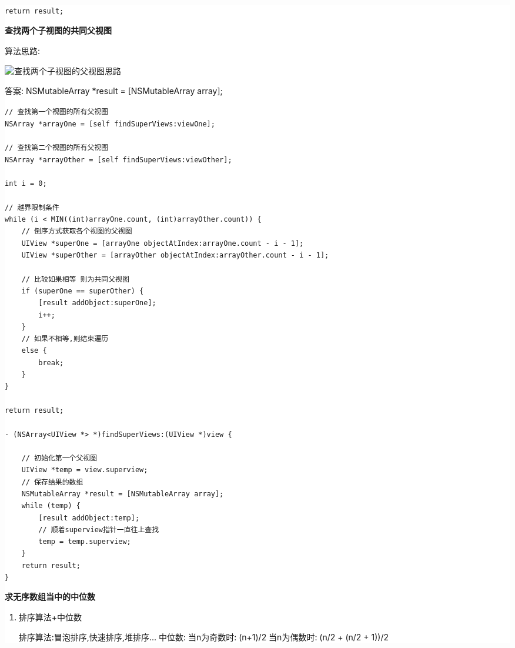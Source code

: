     return result;

**查找两个子视图的共同父视图**

算法思路:

![查找两个子视图的父视图思路](https://raw.githubusercontent.com/xunan623/xunan623.github.io/master/算法/两个子视图的共同父视图.png)

答案:
		    NSMutableArray *result = [NSMutableArray array];
    
    // 查找第一个视图的所有父视图
    NSArray *arrayOne = [self findSuperViews:viewOne];

    // 查找第二个视图的所有父视图
    NSArray *arrayOther = [self findSuperViews:viewOther];
    
    int i = 0;
    
    // 越界限制条件
    while (i < MIN((int)arrayOne.count, (int)arrayOther.count)) {
        // 倒序方式获取各个视图的父视图
        UIView *superOne = [arrayOne objectAtIndex:arrayOne.count - i - 1];
        UIView *superOther = [arrayOther objectAtIndex:arrayOther.count - i - 1];
        
        // 比较如果相等 则为共同父视图
        if (superOne == superOther) {
            [result addObject:superOne];
            i++;
        }
        // 如果不相等,则结束遍历
        else {
            break;
        }
    }

    return result;

	- (NSArray<UIView *> *)findSuperViews:(UIView *)view {
    
	    // 初始化第一个父视图
	    UIView *temp = view.superview;
	    // 保存结果的数组
	    NSMutableArray *result = [NSMutableArray array];
	    while (temp) {
	        [result addObject:temp];
	        // 顺着superview指针一直往上查找
	        temp = temp.superview;
	    }
	    return result;
	}

**求无序数组当中的中位数**

1. 排序算法+中位数
	
	排序算法:冒泡排序,快速排序,堆排序...
	中位数: 当n为奇数时: (n+1)/2 当n为偶数时: (n/2 + (n/2 + 1))/2
